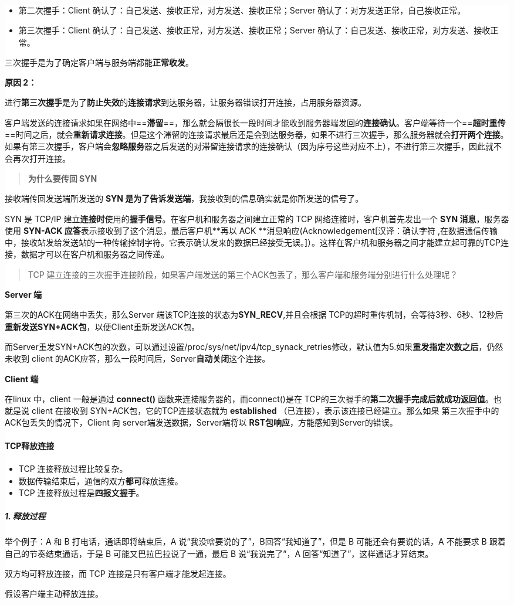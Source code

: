 - 第二次握手：Client 确认了：自己发送、接收正常，对方发送、接收正常；Server 确认了：对方发送正常，自己接收正常。

- 第三次握手：Client 确认了：自己发送、接收正常，对方发送、接收正常；Server 确认了：自己发送、接收正常，对方发送、接收正常。

三次握手是为了确定客户端与服务端都能**正常收发**。

**原因 2：**

进行**第三次握手**是为了**防止失效**的**连接请求**到达服务器，让服务器错误打开连接，占用服务器资源。

客户端发送的连接请求如果在网络中==**滞留**==，那么就会隔很长一段时间才能收到服务器端发回的**连接确认**。客户端等待一个==**超时重传**==时间之后，就会**重新请求连接**。但是这个滞留的连接请求最后还是会到达服务器，如果不进行三次握手，那么服务器就会**打开两个连接**。如果有第三次握手，客户端会**忽略服务**器之后发送的对滞留连接请求的连接确认（因为序号这些对应不上），不进行第三次握手，因此就不会再次打开连接。

> **为什么要传回 SYN**

接收端传回发送端所发送的 **SYN 是为了告诉发送端**，我接收到的信息确实就是你所发送的信号了。

SYN 是 TCP/IP 建立**连接时**使用的**握手信号**。在客户机和服务器之间建立正常的 TCP 网络连接时，客户机首先发出一个 **SYN 消息**，服务器使用 **SYN-ACK 应答**表示接收到了这个消息，最后客户机**再以 ACK **消息响应(Acknowledgement[汉译：确认字符 ,在数据通信传输中，接收站发给发送站的一种传输控制字符。它表示确认发来的数据已经接受无误。]）。这样在客户机和服务器之间才能建立起可靠的TCP连接，数据才可以在客户机和服务器之间传递。

> TCP 建立连接的三次握手连接阶段，如果客户端发送的第三个ACK包丢了，那么客户端和服务端分别进行什么处理呢？

**Server 端**

第三次的ACK在网络中丢失，那么Server 端该TCP连接的状态为**SYN_RECV**,并且会根据 TCP的超时重传机制，会等待3秒、6秒、12秒后**重新发送SYN+ACK包**，以便Client重新发送ACK包。

而Server重发SYN+ACK包的次数，可以通过设置/proc/sys/net/ipv4/tcp_synack_retries修改，默认值为5.如果**重发指定次数之后**，仍然未收到 client 的ACK应答，那么一段时间后，Server**自动关闭**这个连接。

**Client 端**

在linux 中，client 一般是通过 **connect()** 函数来连接服务器的，而connect()是在 TCP的三次握手的**第二次握手完成后就成功返回值**。也就是说 client 在接收到 SYN+ACK包，它的TCP连接状态就为 **established** （已连接），表示该连接已经建立。那么如果 第三次握手中的ACK包丢失的情况下，Client 向 server端发送数据，Server端将以 **RST包响应**，方能感知到Server的错误。



#### TCP释放连接

- TCP 连接释放过程比较复杂。
- 数据传输结束后，通信的双方**都可**释放连接。
- TCP 连接释放过程是**四报文握手**。

##### 1. **释放过程**

举个例子：A 和 B 打电话，通话即将结束后，A 说“我没啥要说的了”，B回答“我知道了”，但是 B 可能还会有要说的话，A 不能要求 B 跟着自己的节奏结束通话，于是 B 可能又巴拉巴拉说了一通，最后 B 说“我说完了”，A 回答“知道了”，这样通话才算结束。

双方均可释放连接，而 TCP 连接是只有客户端才能发起连接。

假设客户端主动释放连接。
